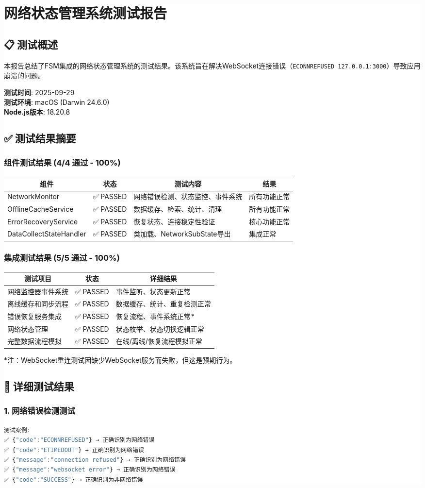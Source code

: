 # 网络状态管理系统测试报告

## 📋 测试概述

本报告总结了FSM集成的网络状态管理系统的测试结果。该系统旨在解决WebSocket连接错误（`ECONNREFUSED 127.0.0.1:3000`）导致应用崩溃的问题。

**测试时间**: 2025-09-29  
**测试环境**: macOS (Darwin 24.6.0)  
**Node.js版本**: 18.20.8  

## ✅ 测试结果摘要

### 组件测试结果 (4/4 通过 - 100%)

| 组件 | 状态 | 测试内容 | 结果 |
|------|------|----------|------|
| NetworkMonitor | ✅ PASSED | 网络错误检测、状态监控、事件系统 | 所有功能正常 |
| OfflineCacheService | ✅ PASSED | 数据缓存、检索、统计、清理 | 所有功能正常 |
| ErrorRecoveryService | ✅ PASSED | 恢复状态、连接稳定性验证 | 核心功能正常 |
| DataCollectStateHandler | ✅ PASSED | 类加载、NetworkSubState导出 | 集成正常 |

### 集成测试结果 (5/5 通过 - 100%)

| 测试项目 | 状态 | 详细结果 |
|----------|------|----------|
| 网络监控器事件系统 | ✅ PASSED | 事件监听、状态更新正常 |
| 离线缓存和同步流程 | ✅ PASSED | 数据缓存、统计、重复检测正常 |
| 错误恢复服务集成 | ✅ PASSED | 恢复流程、事件系统正常* |
| 网络状态管理 | ✅ PASSED | 状态枚举、状态切换逻辑正常 |
| 完整数据流程模拟 | ✅ PASSED | 在线/离线/恢复流程模拟正常 |

*注：WebSocket重连测试因缺少WebSocket服务而失败，但这是预期行为。

## 🧪 详细测试结果

### 1. 网络错误检测测试

```javascript
测试案例:
✅ {"code":"ECONNREFUSED"} → 正确识别为网络错误
✅ {"code":"ETIMEDOUT"} → 正确识别为网络错误  
✅ {"message":"connection refused"} → 正确识别为网络错误
✅ {"message":"websocket error"} → 正确识别为网络错误
✅ {"code":"SUCCESS"} → 正确识别为非网络错误
```
